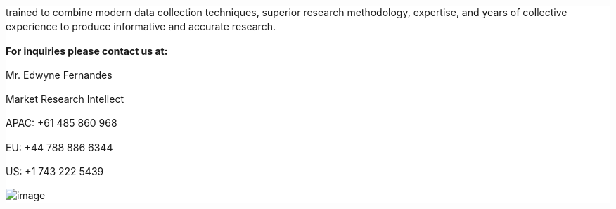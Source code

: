 trained to combine modern data collection techniques, superior research methodology, expertise, and years of collective experience to produce informative and accurate research.</span></p><p><strong>For inquiries please contact us at:</strong></p><p>Mr. Edwyne Fernandes</p><p>Market Research Intellect</p><p>APAC: +61 485 860 968</p><p>EU: +44 788 886 6344</p><p>US: +1 743 222 5439</p>
![image](https://github.com/user-attachments/assets/c0bafe65-1d8f-439a-8607-fd79ef20d1f3)
